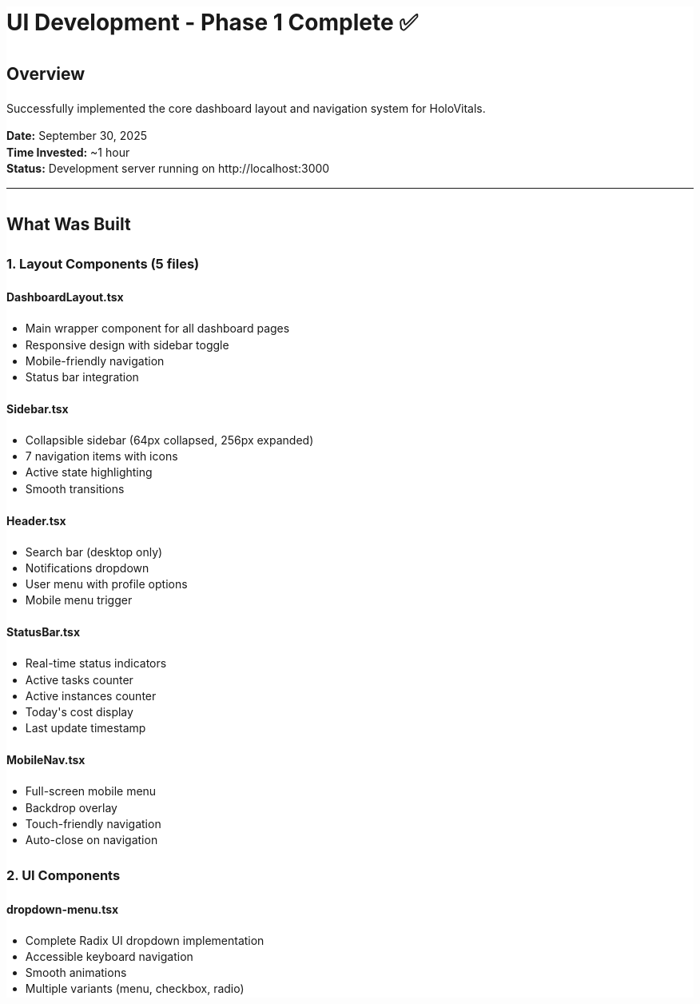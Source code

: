 # UI Development - Phase 1 Complete ✅

## Overview
Successfully implemented the core dashboard layout and navigation system for HoloVitals.

**Date:** September 30, 2025  
**Time Invested:** ~1 hour  
**Status:** Development server running on http://localhost:3000

---

## What Was Built

### 1. Layout Components (5 files)

#### DashboardLayout.tsx
- Main wrapper component for all dashboard pages
- Responsive design with sidebar toggle
- Mobile-friendly navigation
- Status bar integration

#### Sidebar.tsx
- Collapsible sidebar (64px collapsed, 256px expanded)
- 7 navigation items with icons
- Active state highlighting
- Smooth transitions

#### Header.tsx
- Search bar (desktop only)
- Notifications dropdown
- User menu with profile options
- Mobile menu trigger

#### StatusBar.tsx
- Real-time status indicators
- Active tasks counter
- Active instances counter
- Today's cost display
- Last update timestamp

#### MobileNav.tsx
- Full-screen mobile menu
- Backdrop overlay
- Touch-friendly navigation
- Auto-close on navigation

### 2. UI Components

#### dropdown-menu.tsx
- Complete Radix UI dropdown implementation
- Accessible keyboard navigation
- Smooth animations
- Multiple variants (menu, checkbox, radio)
